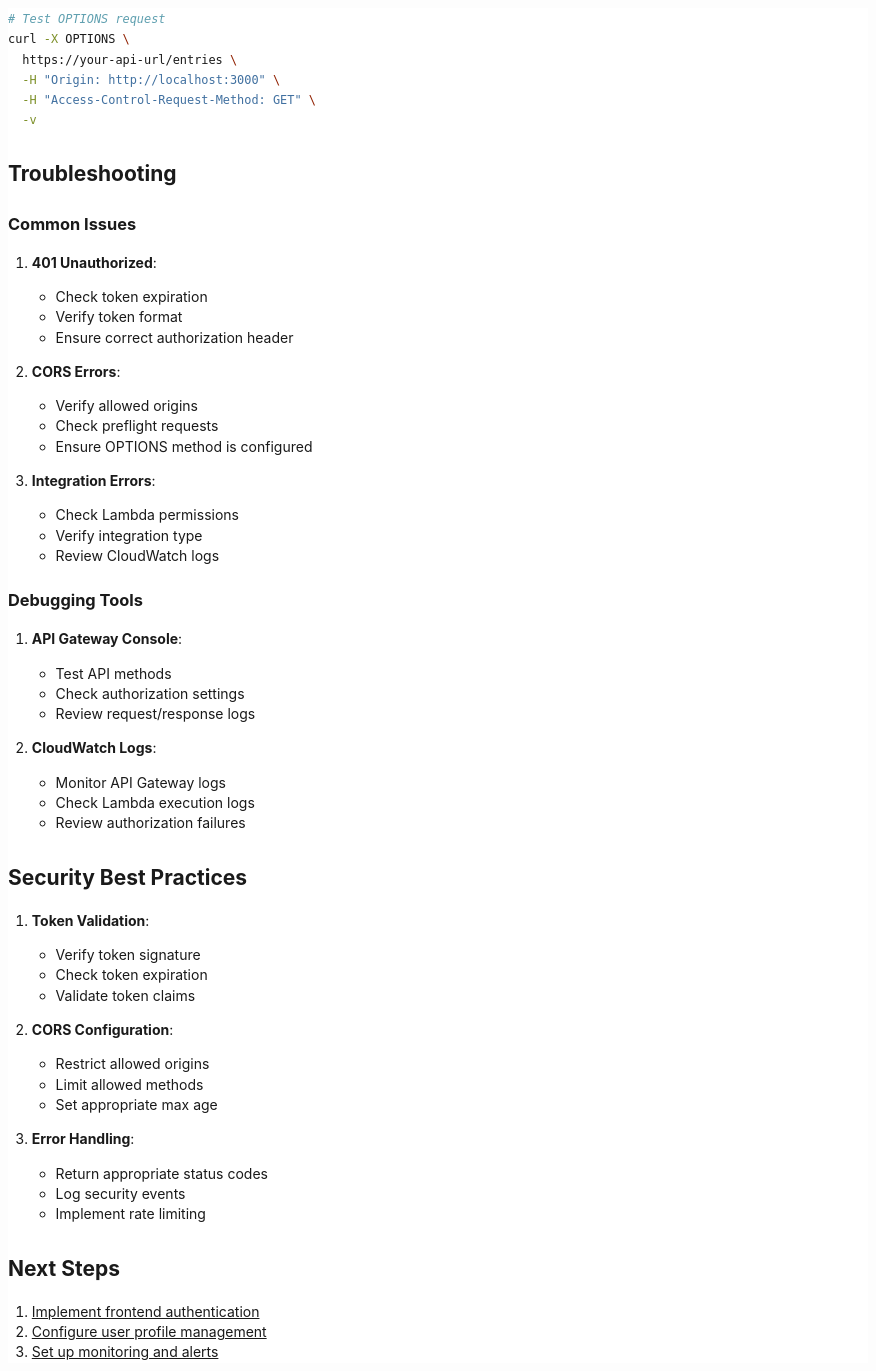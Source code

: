 ```bash
# Test OPTIONS request
curl -X OPTIONS \
  https://your-api-url/entries \
  -H "Origin: http://localhost:3000" \
  -H "Access-Control-Request-Method: GET" \
  -v
```

## Troubleshooting

### Common Issues

1. **401 Unauthorized**:
   - Check token expiration
   - Verify token format
   - Ensure correct authorization header

2. **CORS Errors**:
   - Verify allowed origins
   - Check preflight requests
   - Ensure OPTIONS method is configured

3. **Integration Errors**:
   - Check Lambda permissions
   - Verify integration type
   - Review CloudWatch logs

### Debugging Tools

1. **API Gateway Console**:
   - Test API methods
   - Check authorization settings
   - Review request/response logs

2. **CloudWatch Logs**:
   - Monitor API Gateway logs
   - Check Lambda execution logs
   - Review authorization failures

## Security Best Practices

1. **Token Validation**:
   - Verify token signature
   - Check token expiration
   - Validate token claims

2. **CORS Configuration**:
   - Restrict allowed origins
   - Limit allowed methods
   - Set appropriate max age

3. **Error Handling**:
   - Return appropriate status codes
   - Log security events
   - Implement rate limiting

## Next Steps

1. [Implement frontend authentication](frontend-auth.md)
2. [Configure user profile management](user-profile.md)
3. [Set up monitoring and alerts](monitoring.md) 